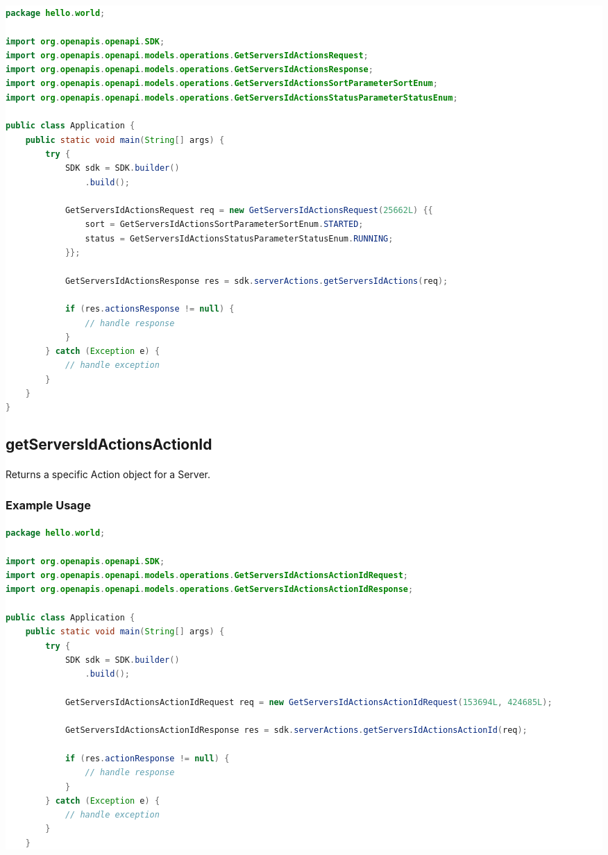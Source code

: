 ```java
package hello.world;

import org.openapis.openapi.SDK;
import org.openapis.openapi.models.operations.GetServersIdActionsRequest;
import org.openapis.openapi.models.operations.GetServersIdActionsResponse;
import org.openapis.openapi.models.operations.GetServersIdActionsSortParameterSortEnum;
import org.openapis.openapi.models.operations.GetServersIdActionsStatusParameterStatusEnum;

public class Application {
    public static void main(String[] args) {
        try {
            SDK sdk = SDK.builder()
                .build();

            GetServersIdActionsRequest req = new GetServersIdActionsRequest(25662L) {{
                sort = GetServersIdActionsSortParameterSortEnum.STARTED;
                status = GetServersIdActionsStatusParameterStatusEnum.RUNNING;
            }};            

            GetServersIdActionsResponse res = sdk.serverActions.getServersIdActions(req);

            if (res.actionsResponse != null) {
                // handle response
            }
        } catch (Exception e) {
            // handle exception
        }
    }
}
```

## getServersIdActionsActionId

Returns a specific Action object for a Server.

### Example Usage

```java
package hello.world;

import org.openapis.openapi.SDK;
import org.openapis.openapi.models.operations.GetServersIdActionsActionIdRequest;
import org.openapis.openapi.models.operations.GetServersIdActionsActionIdResponse;

public class Application {
    public static void main(String[] args) {
        try {
            SDK sdk = SDK.builder()
                .build();

            GetServersIdActionsActionIdRequest req = new GetServersIdActionsActionIdRequest(153694L, 424685L);            

            GetServersIdActionsActionIdResponse res = sdk.serverActions.getServersIdActionsActionId(req);

            if (res.actionResponse != null) {
                // handle response
            }
        } catch (Exception e) {
            // handle exception
        }
    }
```